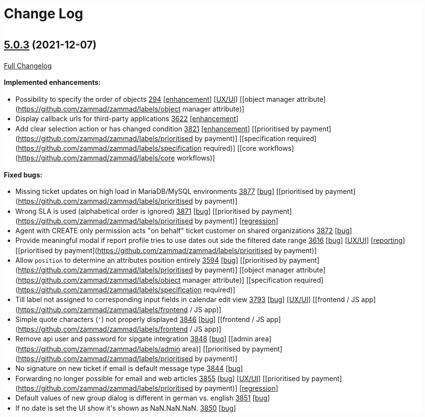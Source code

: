 # Change Log

## [5.0.3](https://github.com/zammad/zammad/tree/5.0.3) (2021-12-07)

[Full Changelog](https://github.com/zammad/zammad/compare/5.0.2...5.0.3)

**Implemented enhancements:**

- Possibility to specify the order of objects [294](https://github.com/zammad/zammad/issues/294) [[enhancement](https://github.com/zammad/zammad/labels/enhancement)] [[UX/UI](https://github.com/zammad/zammad/labels/UX/UI)] [[object manager attribute](https://github.com/zammad/zammad/labels/object manager attribute)]
- Display callback urls for third-party applications [3622](https://github.com/zammad/zammad/issues/3622) [[enhancement](https://github.com/zammad/zammad/labels/enhancement)]
- Add clear selection action or has changed condition [3821](https://github.com/zammad/zammad/issues/3821) [[enhancement](https://github.com/zammad/zammad/labels/enhancement)] [[prioritised by payment](https://github.com/zammad/zammad/labels/prioritised by payment)] [[specification required](https://github.com/zammad/zammad/labels/specification required)] [[core workflows](https://github.com/zammad/zammad/labels/core workflows)]

**Fixed bugs:**

- Missing ticket updates on high load in MariaDB/MySQL environments [3877](https://github.com/zammad/zammad/issues/3877) [[bug](https://github.com/zammad/zammad/labels/bug)] [[prioritised by payment](https://github.com/zammad/zammad/labels/prioritised by payment)]
- Wrong SLA is used (alphabetical order is ignored) [3871](https://github.com/zammad/zammad/issues/3871) [[bug](https://github.com/zammad/zammad/labels/bug)] [[prioritised by payment](https://github.com/zammad/zammad/labels/prioritised by payment)] [[regression](https://github.com/zammad/zammad/labels/regression)]
- Agent with CREATE only permission acts "on behalf" ticket customer on shared organizations [3872](https://github.com/zammad/zammad/issues/3872) [[bug](https://github.com/zammad/zammad/labels/bug)]
- Provide meaningful modal if report profile tries to use dates out side the filtered date range [3616](https://github.com/zammad/zammad/issues/3616) [[bug](https://github.com/zammad/zammad/labels/bug)] [[UX/UI](https://github.com/zammad/zammad/labels/UX/UI)] [[reporting](https://github.com/zammad/zammad/labels/reporting)] [[prioritised by payment](https://github.com/zammad/zammad/labels/prioritised by payment)]
- Allow `position` to determine an attributes position entirely [3594](https://github.com/zammad/zammad/issues/3594) [[bug](https://github.com/zammad/zammad/labels/bug)] [[prioritised by payment](https://github.com/zammad/zammad/labels/prioritised by payment)] [[object manager attribute](https://github.com/zammad/zammad/labels/object manager attribute)] [[specification required](https://github.com/zammad/zammad/labels/specification required)]
- Till label not assigned to corresponding input fields in calendar edit view [3793](https://github.com/zammad/zammad/issues/3793) [[bug](https://github.com/zammad/zammad/labels/bug)] [[UX/UI](https://github.com/zammad/zammad/labels/UX/UI)] [[frontend / JS app](https://github.com/zammad/zammad/labels/frontend / JS app)]
- Simple quote characters (`'`) not properly displayed [3846](https://github.com/zammad/zammad/issues/3846) [[bug](https://github.com/zammad/zammad/labels/bug)] [[frontend / JS app](https://github.com/zammad/zammad/labels/frontend / JS app)]
- Remove api user and password for sipgate integration [3848](https://github.com/zammad/zammad/issues/3848) [[bug](https://github.com/zammad/zammad/labels/bug)] [[admin area](https://github.com/zammad/zammad/labels/admin area)] [[prioritised by payment](https://github.com/zammad/zammad/labels/prioritised by payment)]
- No signature on new ticket if email is default message type [3844](https://github.com/zammad/zammad/issues/3844) [[bug](https://github.com/zammad/zammad/labels/bug)]
- Forwarding no longer possible for email and web articles [3855](https://github.com/zammad/zammad/issues/3855) [[bug](https://github.com/zammad/zammad/labels/bug)] [[UX/UI](https://github.com/zammad/zammad/labels/UX/UI)] [[prioritised by payment](https://github.com/zammad/zammad/labels/prioritised by payment)] [[regression](https://github.com/zammad/zammad/labels/regression)]
- Default values of new group dialog is different in german vs. english [3851](https://github.com/zammad/zammad/issues/3851) [[bug](https://github.com/zammad/zammad/labels/bug)]
- If no date is set the UI show it's shown as NaN.NaN.NaN. [3850](https://github.com/zammad/zammad/issues/3850) [[bug](https://github.com/zammad/zammad/labels/bug)]